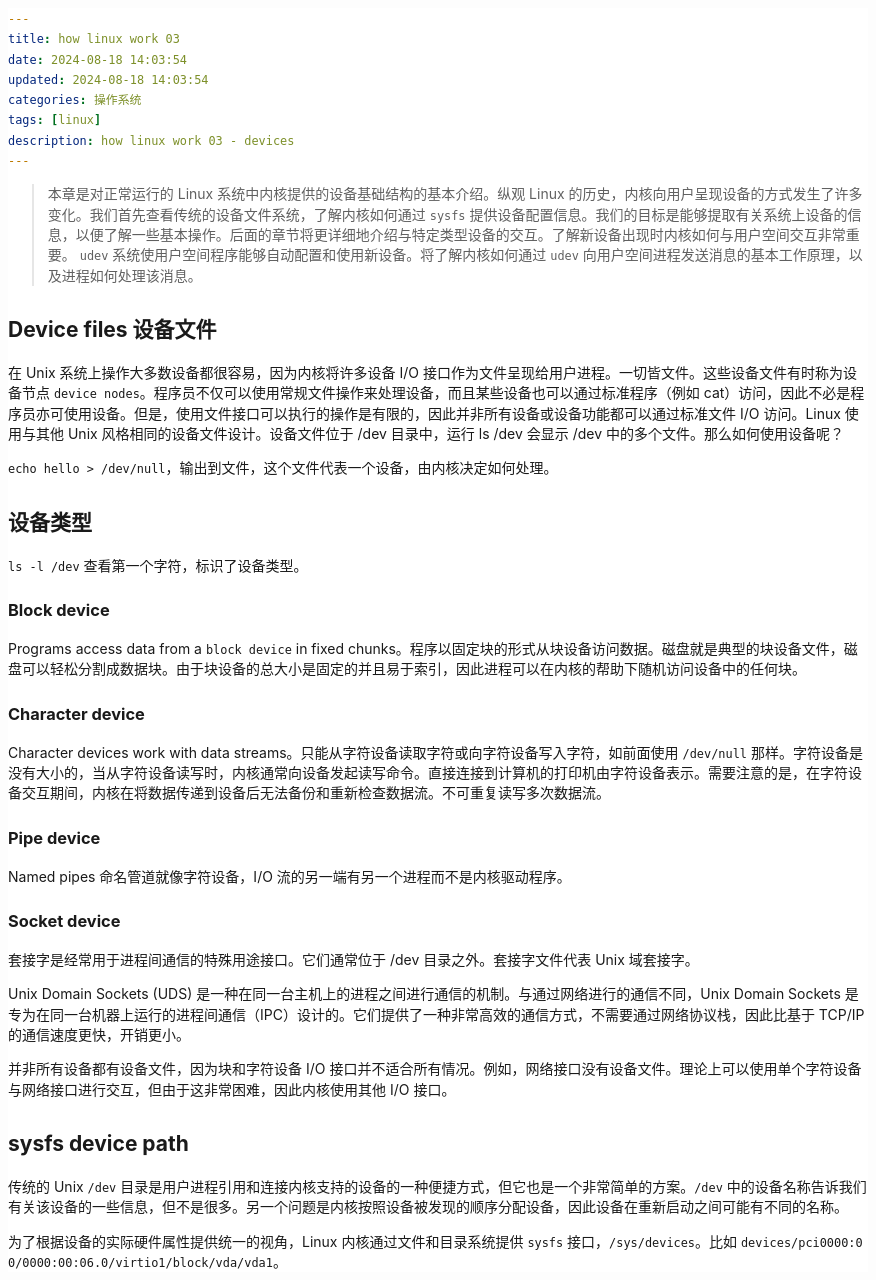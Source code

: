 ```yaml
---
title: how linux work 03
date: 2024-08-18 14:03:54
updated: 2024-08-18 14:03:54
categories: 操作系统
tags: [linux]
description: how linux work 03 - devices
---
```


> 本章是对正常运行的 Linux 系统中内核提供的设备基础结构的基本介绍。纵观 Linux 的历史，内核向用户呈现设备的方式发生了许多变化。我们首先查看传统的设备文件系统，了解内核如何通过 `sysfs` 提供设备配置信息。我们的目标是能够提取有关系统上设备的信息，以便了解一些基本操作。后面的章节将更详细地介绍与特定类型设备的交互。了解新设备出现时内核如何与用户空间交互非常重要。 `udev` 系统使用户空间程序能够自动配置和使用新设备。将了解内核如何通过 `udev` 向用户空间进程发送消息的基本工作原理，以及进程如何处理该消息。

## Device files 设备文件
在 Unix 系统上操作大多数设备都很容易，因为内核将许多设备 I/O 接口作为文件呈现给用户进程。一切皆文件。这些设备文件有时称为设备节点 `device nodes`。程序员不仅可以使用常规文件操作来处理设备，而且某些设备也可以通过标准程序（例如 cat）访问，因此不必是程序员亦可使用设备。但是，使用文件接口可以执行的操作是有限的，因此并非所有设备或设备功能都可以通过标准文件 I/O 访问。Linux 使用与其他 Unix 风格相同的设备文件设计。设备文件位于 /dev 目录中，运行 ls /dev 会显示 /dev 中的多个文件。那么如何使用设备呢？

`echo hello > /dev/null`，输出到文件，这个文件代表一个设备，由内核决定如何处理。

## 设备类型
`ls -l /dev` 查看第一个字符，标识了设备类型。
### Block device
Programs access data from a `block device` in fixed chunks。程序以固定块的形式从块设备访问数据。磁盘就是典型的块设备文件，磁盘可以轻松分割成数据块。由于块设备的总大小是固定的并且易于索引，因此进程可以在内核的帮助下随机访问设备中的任何块。

### Character device
Character devices work with data streams。只能从字符设备读取字符或向字符设备写入字符，如前面使用 `/dev/null` 那样。字符设备是没有大小的，当从字符设备读写时，内核通常向设备发起读写命令。直接连接到计算机的打印机由字符设备表示。需要注意的是，在字符设备交互期间，内核在将数据传递到设备后无法备份和重新检查数据流。不可重复读写多次数据流。

### Pipe device
Named pipes 命名管道就像字符设备，I/O 流的另一端有另一个进程而不是内核驱动程序。

### Socket device
套接字是经常用于进程间通信的特殊用途接口。它们通常位于 /dev 目录之外。套接字文件代表 Unix 域套接字。

Unix Domain Sockets (UDS) 是一种在同一台主机上的进程之间进行通信的机制。与通过网络进行的通信不同，Unix Domain Sockets 是专为在同一台机器上运行的进程间通信（IPC）设计的。它们提供了一种非常高效的通信方式，不需要通过网络协议栈，因此比基于 TCP/IP 的通信速度更快，开销更小。

并非所有设备都有设备文件，因为块和字符设备 I/O 接口并不适合所有情况。例如，网络接口没有设备文件。理论上可以使用单个字符设备与网络接口进行交互，但由于这非常困难，因此内核使用其他 I/O 接口。

## sysfs device path
传统的 Unix `/dev` 目录是用户进程引用和连接内核支持的设备的一种便捷方式，但它也是一个非常简单的方案。`/dev` 中的设备名称告诉我们有关该设备的一些信息，但不是很多。另一个问题是内核按照设备被发现的顺序分配设备，因此设备在重新启动之间可能有不同的名称。

为了根据设备的实际硬件属性提供统一的视角，Linux 内核通过文件和目录系统提供 `sysfs` 接口，`/sys/devices`。比如 `devices/pci0000:00/0000:00:06.0/virtio1/block/vda/vda1`。

